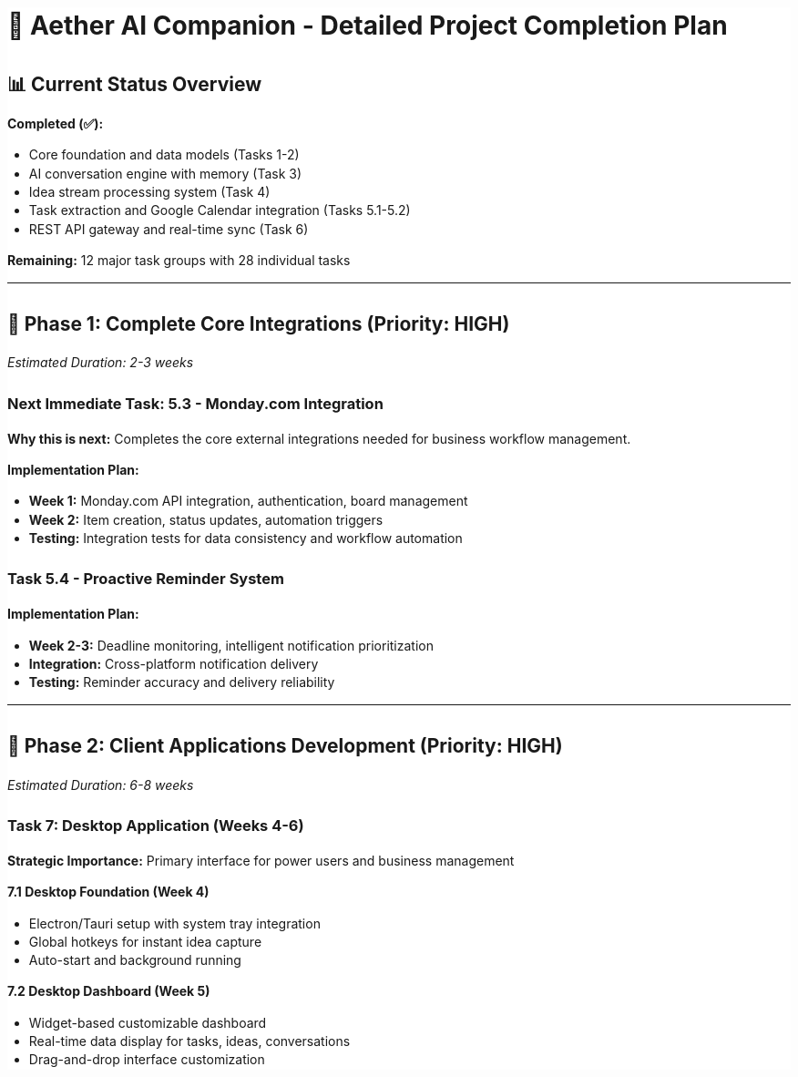 # 🚀 Aether AI Companion - Detailed Project Completion Plan

## 📊 Current Status Overview

**Completed (✅):** 
- Core foundation and data models (Tasks 1-2)
- AI conversation engine with memory (Task 3)
- Idea stream processing system (Task 4)
- Task extraction and Google Calendar integration (Tasks 5.1-5.2)
- REST API gateway and real-time sync (Task 6)

**Remaining:** 12 major task groups with 28 individual tasks

---

## 🎯 Phase 1: Complete Core Integrations (Priority: HIGH)
*Estimated Duration: 2-3 weeks*

### **Next Immediate Task: 5.3 - Monday.com Integration**
**Why this is next:** Completes the core external integrations needed for business workflow management.

**Implementation Plan:**
- **Week 1:** Monday.com API integration, authentication, board management
- **Week 2:** Item creation, status updates, automation triggers
- **Testing:** Integration tests for data consistency and workflow automation

### **Task 5.4 - Proactive Reminder System**
**Implementation Plan:**
- **Week 2-3:** Deadline monitoring, intelligent notification prioritization
- **Integration:** Cross-platform notification delivery
- **Testing:** Reminder accuracy and delivery reliability

---

## 🎯 Phase 2: Client Applications Development (Priority: HIGH)
*Estimated Duration: 6-8 weeks*

### **Task 7: Desktop Application (Weeks 4-6)**
**Strategic Importance:** Primary interface for power users and business management

**7.1 Desktop Foundation (Week 4)**
- Electron/Tauri setup with system tray integration
- Global hotkeys for instant idea capture
- Auto-start and background running

**7.2 Desktop Dashboard (Week 5)**
- Widget-based customizable dashboard
- Real-time data display for tasks, ideas, conversations
- Drag-and-drop interface customization
